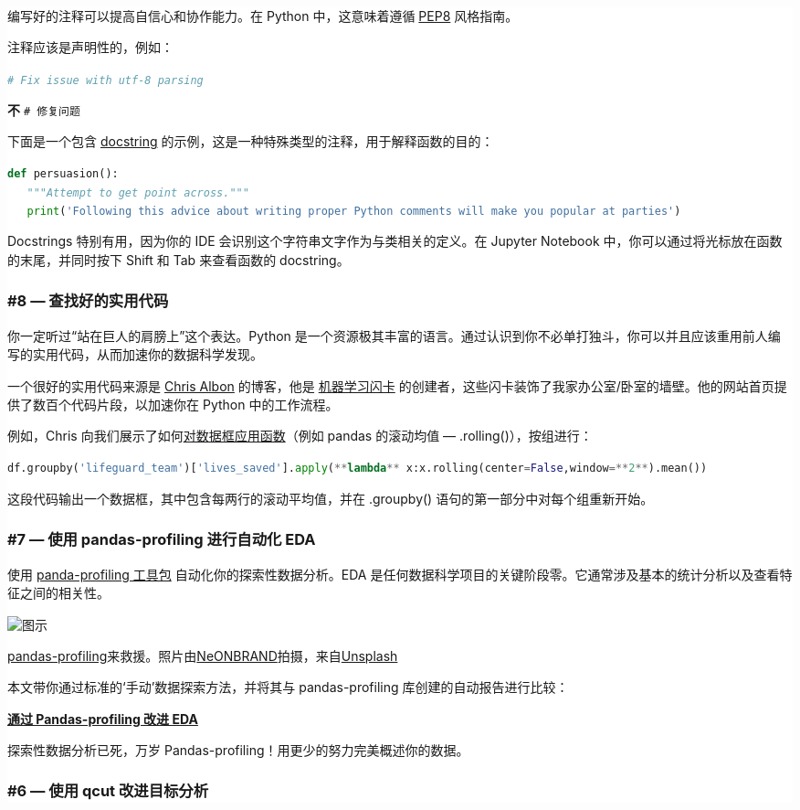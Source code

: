 编写好的注释可以提高自信心和协作能力。在 Python 中，这意味着遵循 [PEP8](https://www.python.org/dev/peps/pep-0008/#comments) 风格指南。

注释应该是声明性的，例如：

```py
# Fix issue with utf-8 parsing
```

**不** `# 修复问题`

下面是一个包含 [docstring](https://www.python.org/dev/peps/pep-0257/) 的示例，这是一种特殊类型的注释，用于解释函数的目的：

```py
def persuasion():
   """Attempt to get point across."""
   print('Following this advice about writing proper Python comments will make you popular at parties')
```

Docstrings 特别有用，因为你的 IDE 会识别这个字符串文字作为与类相关的定义。在 Jupyter Notebook 中，你可以通过将光标放在函数的末尾，并同时按下 Shift 和 Tab 来查看函数的 docstring。

### #8 — 查找好的实用代码

你一定听过“站在巨人的肩膀上”这个表达。Python 是一个资源极其丰富的语言。通过认识到你不必单打独斗，你可以并且应该重用前人编写的实用代码，从而加速你的数据科学发现。

一个很好的实用代码来源是 [Chris Albon](https://chrisalbon.com/) 的博客，他是 [机器学习闪卡](https://machinelearningflashcards.com/) 的创建者，这些闪卡装饰了我家办公室/卧室的墙壁。他的网站首页提供了数百个代码片段，以加速你在 Python 中的工作流程。

例如，Chris 向我们展示了如何[对数据框应用函数](https://chrisalbon.com/python/data_wrangling/pandas_apply_function_by_group/)（例如 pandas 的滚动均值 — .rolling()），按组进行：

```py
df.groupby('lifeguard_team')['lives_saved'].apply(**lambda** x:x.rolling(center=False,window=**2**).mean())
```

这段代码输出一个数据框，其中包含每两行的滚动平均值，并在 .groupby() 语句的第一部分中对每个组重新开始。

### #7 — 使用 pandas-profiling 进行自动化 EDA

使用 [panda-profiling 工具包](https://pandas-profiling.github.io/pandas-profiling/docs/master/rtd/) 自动化你的探索性数据分析。EDA 是任何数据科学项目的关键阶段零。它通常涉及基本的统计分析以及查看特征之间的相关性。

![图示](img/bd116b9e8b1cb1526e8dc790ff4e27fc.png)

[pandas-profiling](https://pandas-profiling.github.io/pandas-profiling/docs/master/rtd/)来救援。照片由[NeONBRAND](https://unsplash.com/@neonbrand?utm_source=medium&utm_medium=referral)拍摄，来自[Unsplash](https://unsplash.com/?utm_source=medium&utm_medium=referral)

本文带你通过标准的‘手动’数据探索方法，并将其与 pandas-profiling 库创建的自动报告进行比较：

[**通过 Pandas-profiling 改进 EDA**](https://towardsdatascience.com/a-better-eda-with-pandas-profiling-e842a00e1136)

探索性数据分析已死，万岁 Pandas-profiling！用更少的努力完美概述你的数据。

### #6 — 使用 qcut 改进目标分析
